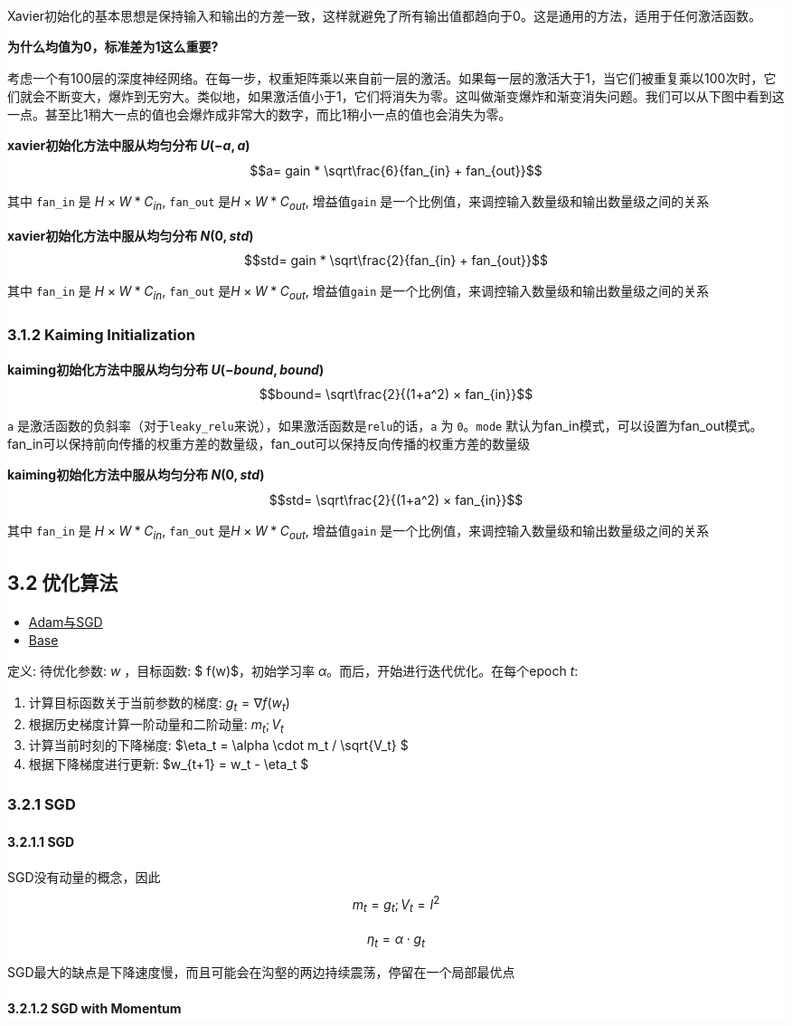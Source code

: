 Xavier初始化的基本思想是保持输入和输出的方差一致，这样就避免了所有输出值都趋向于0。这是通用的方法，适用于任何激活函数。

**为什么均值为0，标准差为1这么重要?**

考虑一个有100层的深度神经网络。在每一步，权重矩阵乘以来自前一层的激活。如果每一层的激活大于1，当它们被重复乘以100次时，它们就会不断变大，爆炸到无穷大。类似地，如果激活值小于1，它们将消失为零。这叫做渐变爆炸和渐变消失问题。我们可以从下图中看到这一点。甚至比1稍大一点的值也会爆炸成非常大的数字，而比1稍小一点的值也会消失为零。


**xavier初始化方法中服从均匀分布 $U(-a, a)$**
$$a= gain * \sqrt\frac{6}{fan_{in} + fan_{out}}$$

其中 `fan_in` 是 $H×W*C_{in}$, `fan_out` 是$H×W*C_{out}$, 增益值`gain` 是一个比例值，来调控输入数量级和输出数量级之间的关系

**xavier初始化方法中服从均匀分布 $N(0, std)$**
$$std= gain * \sqrt\frac{2}{fan_{in} + fan_{out}}$$

其中 `fan_in` 是 $H×W*C_{in}$, `fan_out` 是$H×W*C_{out}$, 增益值`gain` 是一个比例值，来调控输入数量级和输出数量级之间的关系

### 3.1.2 Kaiming Initialization

**kaiming初始化方法中服从均匀分布 $U(−bound,bound)$**
$$bound=  \sqrt\frac{2}{(1+a^2) × fan_{in}}$$

`a` 是激活函数的负斜率（对于`leaky_relu`来说），如果激活函数是`relu`的话，`a` 为 `0`。`mode` 默认为fan_in模式，可以设置为fan_out模式。fan_in可以保持前向传播的权重方差的数量级，fan_out可以保持反向传播的权重方差的数量级

**kaiming初始化方法中服从均匀分布 $N(0, std)$**
$$std=  \sqrt\frac{2}{(1+a^2) × fan_{in}}$$

其中 `fan_in` 是 $H×W*C_{in}$, `fan_out` 是$H×W*C_{out}$, 增益值`gain` 是一个比例值，来调控输入数量级和输出数量级之间的关系


## 3.2 优化算法

- [Adam与SGD](https://www.cnblogs.com/jiangkejie/p/10561100.html)
- [Base](https://zhuanlan.zhihu.com/p/32230623)

定义: 待优化参数: $w$ ，目标函数: $ f(w)$，初始学习率 $\alpha$。而后，开始进行迭代优化。在每个epoch $t$: 

1. 计算目标函数关于当前参数的梯度:  $g_t = \nabla f(w_t)$
2. 根据历史梯度计算一阶动量和二阶动量: $m_t; V_t$
3. 计算当前时刻的下降梯度:  $\eta_t = \alpha 
\cdot m_t / \sqrt{V_t} $
4. 根据下降梯度进行更新: $w_{t+1} = w_t - \eta_t $  

### 3.2.1 SGD


#### 3.2.1.1 SGD
SGD没有动量的概念，因此
$$m_t = g_t; V_t=I^2$$

$$ \eta_t= \alpha 
\cdot g_t$$

SGD最大的缺点是下降速度慢，而且可能会在沟壑的两边持续震荡，停留在一个局部最优点

#### 3.2.1.2 SGD with Momentum
